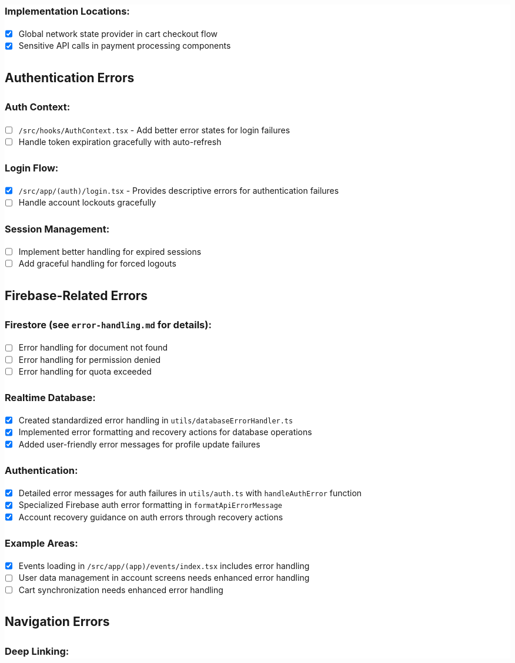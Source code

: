 ### Implementation Locations:

- [x] Global network state provider in cart checkout flow
- [x] Sensitive API calls in payment processing components

## Authentication Errors

### Auth Context:

- [ ] `/src/hooks/AuthContext.tsx` - Add better error states for login failures
- [ ] Handle token expiration gracefully with auto-refresh

### Login Flow:

- [x] `/src/app/(auth)/login.tsx` - Provides descriptive errors for authentication failures
- [ ] Handle account lockouts gracefully

### Session Management:

- [ ] Implement better handling for expired sessions
- [ ] Add graceful handling for forced logouts

## Firebase-Related Errors

### Firestore (see `error-handling.md` for details):

- [ ] Error handling for document not found
- [ ] Error handling for permission denied
- [ ] Error handling for quota exceeded

### Realtime Database:

- [x] Created standardized error handling in `utils/databaseErrorHandler.ts`
- [x] Implemented error formatting and recovery actions for database operations
- [x] Added user-friendly error messages for profile update failures

### Authentication:

- [x] Detailed error messages for auth failures in `utils/auth.ts` with `handleAuthError` function
- [x] Specialized Firebase auth error formatting in `formatApiErrorMessage`
- [x] Account recovery guidance on auth errors through recovery actions

### Example Areas:

- [x] Events loading in `/src/app/(app)/events/index.tsx` includes error handling
- [ ] User data management in account screens needs enhanced error handling
- [ ] Cart synchronization needs enhanced error handling

## Navigation Errors

### Deep Linking:

